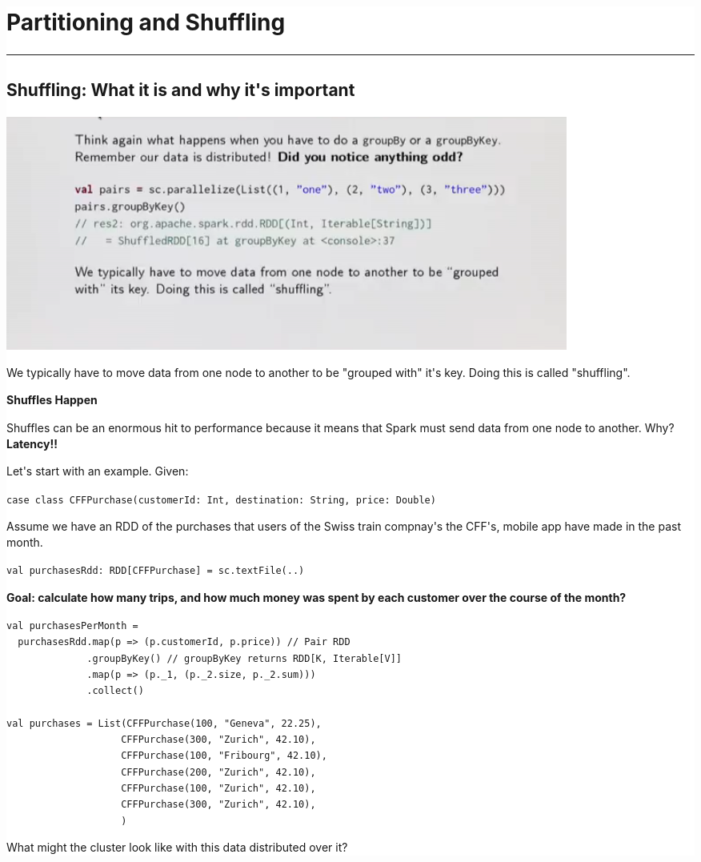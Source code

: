 # Partitioning and Shuffling
---
## Shuffling: What it is and why it's important

![shuffling](./resources/shuffling-group-by-key.png)

We typically have to move data from one node to another to be "grouped with" it's key. Doing this is called "shuffling".

**Shuffles Happen**

Shuffles can be an enormous hit to performance because it means that Spark must send data from one node to another. Why? **Latency!!**

Let's start with an example. Given:

```
case class CFFPurchase(customerId: Int, destination: String, price: Double)
```

Assume we have an RDD of the purchases that users of the Swiss train compnay's the CFF's, mobile app have made in the past month.

```
val purchasesRdd: RDD[CFFPurchase] = sc.textFile(..)
```

**Goal: calculate how many trips, and how much money was spent by each customer over the course of the month?**

```
val purchasesPerMonth =
  purchasesRdd.map(p => (p.customerId, p.price)) // Pair RDD
              .groupByKey() // groupByKey returns RDD[K, Iterable[V]]
              .map(p => (p._1, (p._2.size, p._2.sum)))
              .collect()

val purchases = List(CFFPurchase(100, "Geneva", 22.25),
                    CFFPurchase(300, "Zurich", 42.10),
                    CFFPurchase(100, "Fribourg", 42.10),
                    CFFPurchase(200, "Zurich", 42.10),
                    CFFPurchase(100, "Zurich", 42.10),
                    CFFPurchase(300, "Zurich", 42.10),
                    )
```
What might the cluster look like with this data distributed over it?
